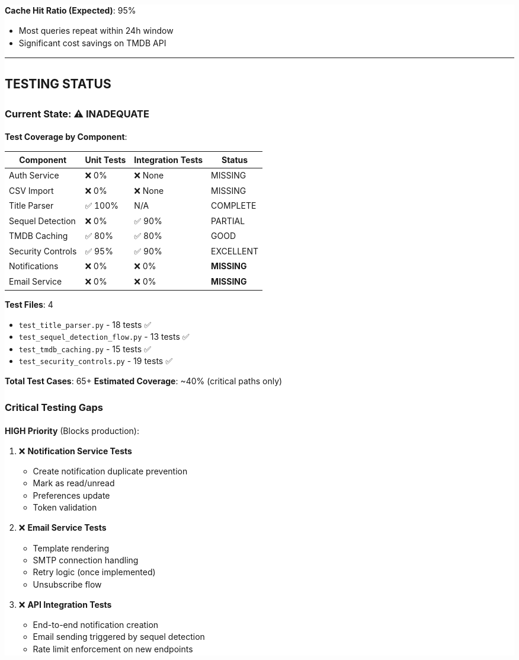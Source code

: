 **Cache Hit Ratio (Expected)**: 95%
- Most queries repeat within 24h window
- Significant cost savings on TMDB API

---

## TESTING STATUS

### Current State: ⚠️ INADEQUATE

**Test Coverage by Component**:

| Component | Unit Tests | Integration Tests | Status |
|-----------|------------|-------------------|--------|
| Auth Service | ❌ 0% | ❌ None | MISSING |
| CSV Import | ❌ 0% | ❌ None | MISSING |
| Title Parser | ✅ 100% | N/A | COMPLETE |
| Sequel Detection | ❌ 0% | ✅ 90% | PARTIAL |
| TMDB Caching | ✅ 80% | ✅ 80% | GOOD |
| Security Controls | ✅ 95% | ✅ 90% | EXCELLENT |
| Notifications | ❌ 0% | ❌ 0% | **MISSING** |
| Email Service | ❌ 0% | ❌ 0% | **MISSING** |

**Test Files**: 4
- `test_title_parser.py` - 18 tests ✅
- `test_sequel_detection_flow.py` - 13 tests ✅
- `test_tmdb_caching.py` - 15 tests ✅
- `test_security_controls.py` - 19 tests ✅

**Total Test Cases**: 65+
**Estimated Coverage**: ~40% (critical paths only)

### Critical Testing Gaps

**HIGH Priority** (Blocks production):
1. ❌ **Notification Service Tests**
   - Create notification duplicate prevention
   - Mark as read/unread
   - Preferences update
   - Token validation

2. ❌ **Email Service Tests**
   - Template rendering
   - SMTP connection handling
   - Retry logic (once implemented)
   - Unsubscribe flow

3. ❌ **API Integration Tests**
   - End-to-end notification creation
   - Email sending triggered by sequel detection
   - Rate limit enforcement on new endpoints
